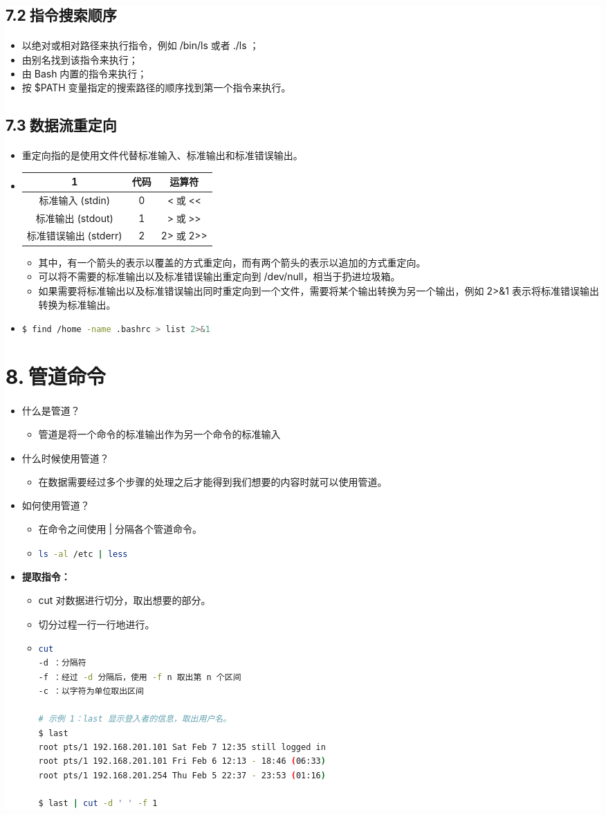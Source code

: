 ## 7.2 指令搜索顺序

- 以绝对或相对路径来执行指令，例如 /bin/ls 或者 ./ls ；
- 由别名找到该指令来执行；
- 由 Bash 内置的指令来执行；
- 按 $PATH 变量指定的搜索路径的顺序找到第一个指令来执行。

## 7.3 数据流重定向

- 重定向指的是使用文件代替标准输入、标准输出和标准错误输出。

- | 1               | 代码  | 运算符      |
  |:---------------:|:---:|:--------:|
  | 标准输入 (stdin)    | 0   | < 或 <<   |
  | 标准输出 (stdout)   | 1   | > 或 >>   |
  | 标准错误输出 (stderr) | 2   | 2> 或 2>> |
  
  - 其中，有一个箭头的表示以覆盖的方式重定向，而有两个箭头的表示以追加的方式重定向。
  - 可以将不需要的标准输出以及标准错误输出重定向到 /dev/null，相当于扔进垃圾箱。
  - 如果需要将标准输出以及标准错误输出同时重定向到一个文件，需要将某个输出转换为另一个输出，例如 2>&1 表示将标准错误输出转换为标准输出。

- ```bash
  $ find /home -name .bashrc > list 2>&1
  ```

# 8. 管道命令

- 什么是管道？
  
  - 管道是将一个命令的标准输出作为另一个命令的标准输入

- 什么时候使用管道？
  
  - 在数据需要经过多个步骤的处理之后才能得到我们想要的内容时就可以使用管道。

- 如何使用管道？
  
  - 在命令之间使用 | 分隔各个管道命令。
  
  - ```bash
    ls -al /etc | less
    ```

- **提取指令：**
  
  - cut 对数据进行切分，取出想要的部分。
  
  - 切分过程一行一行地进行。
  
  - ```bash
    cut
    -d ：分隔符
    -f ：经过 -d 分隔后，使用 -f n 取出第 n 个区间
    -c ：以字符为单位取出区间
    
    # 示例 1：last 显示登入者的信息，取出用户名。
    $ last
    root pts/1 192.168.201.101 Sat Feb 7 12:35 still logged in
    root pts/1 192.168.201.101 Fri Feb 6 12:13 - 18:46 (06:33)
    root pts/1 192.168.201.254 Thu Feb 5 22:37 - 23:53 (01:16)
    
    $ last | cut -d ' ' -f 1
    
  ```